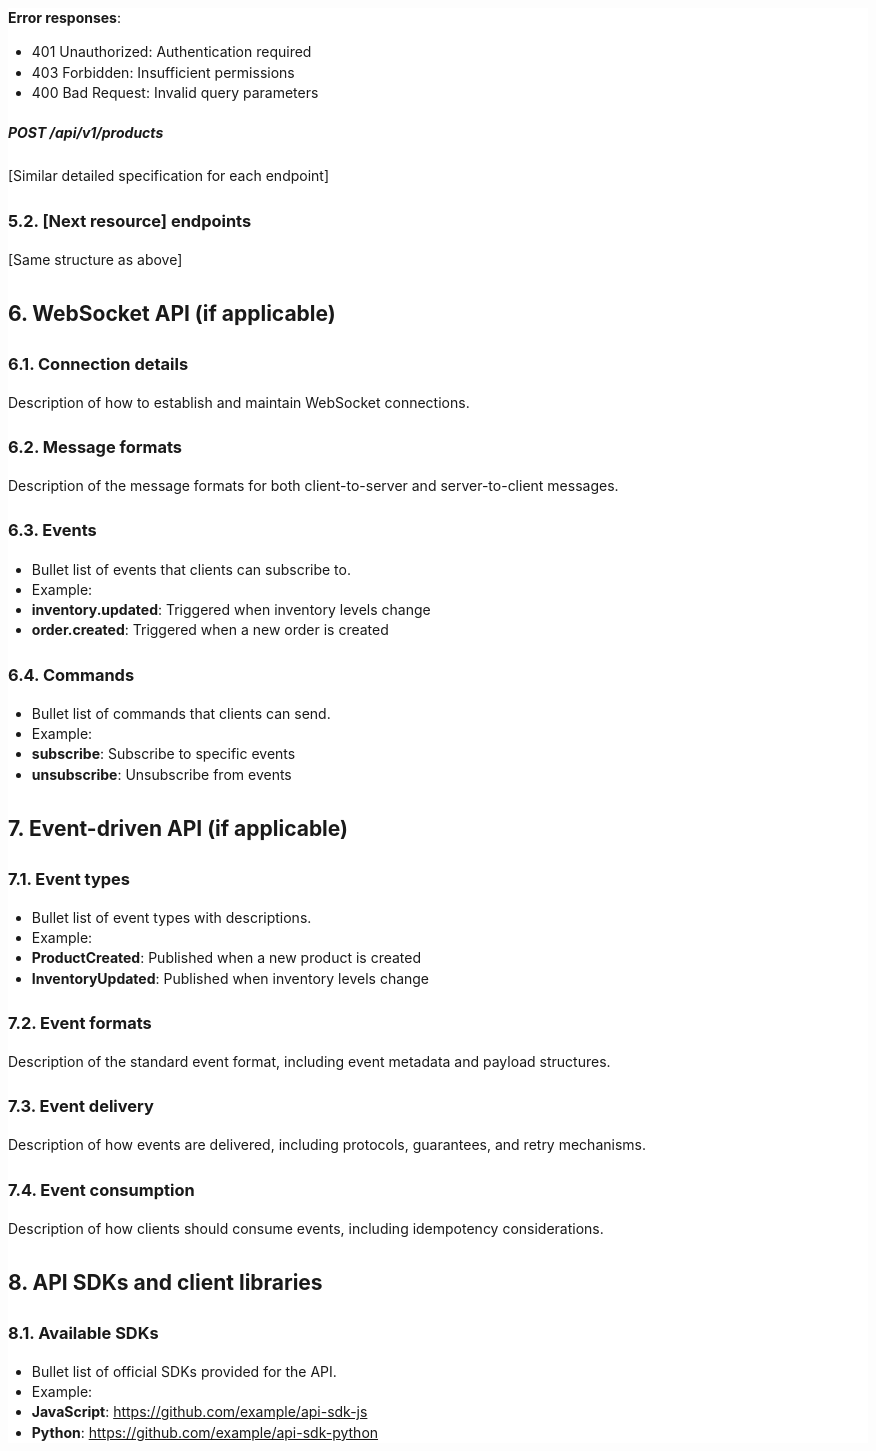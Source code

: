 **Error responses**:
- 401 Unauthorized: Authentication required
- 403 Forbidden: Insufficient permissions
- 400 Bad Request: Invalid query parameters

##### POST /api/v1/products

[Similar detailed specification for each endpoint]

### 5.2. [Next resource] endpoints
   [Same structure as above]

## 6. WebSocket API (if applicable)
### 6.1. Connection details
   Description of how to establish and maintain WebSocket connections.

### 6.2. Message formats
   Description of the message formats for both client-to-server and server-to-client messages.

### 6.3. Events
   - Bullet list of events that clients can subscribe to.
   - Example:
   - **inventory.updated**: Triggered when inventory levels change
   - **order.created**: Triggered when a new order is created

### 6.4. Commands
   - Bullet list of commands that clients can send.
   - Example:
   - **subscribe**: Subscribe to specific events
   - **unsubscribe**: Unsubscribe from events

## 7. Event-driven API (if applicable)
### 7.1. Event types
   - Bullet list of event types with descriptions.
   - Example:
   - **ProductCreated**: Published when a new product is created
   - **InventoryUpdated**: Published when inventory levels change

### 7.2. Event formats
   Description of the standard event format, including event metadata and payload structures.

### 7.3. Event delivery
   Description of how events are delivered, including protocols, guarantees, and retry mechanisms.

### 7.4. Event consumption
   Description of how clients should consume events, including idempotency considerations.

## 8. API SDKs and client libraries
### 8.1. Available SDKs
   - Bullet list of official SDKs provided for the API.
   - Example:
   - **JavaScript**: https://github.com/example/api-sdk-js
   - **Python**: https://github.com/example/api-sdk-python
